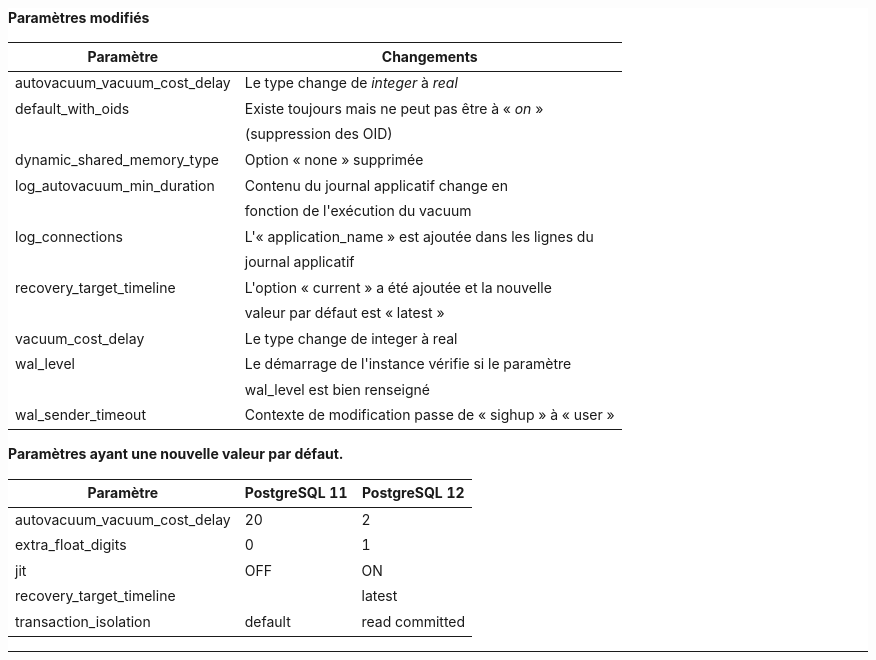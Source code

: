 
**Paramètres modifiés**


|          Paramètre           |                      Changements                        |
| ---------------------------- | ------------------------------------------------------- |
| autovacuum_vacuum_cost_delay | Le type change de _integer_ à _real_                    |
| default_with_oids            | Existe toujours mais ne peut pas être à « _on_ »        |
|                              | (suppression des OID)                                   |
| dynamic_shared_memory_type   | Option « none » supprimée                               |
| log_autovacuum_min_duration  | Contenu du journal applicatif change en                 |
|                              | fonction de l'exécution du vacuum                       |
| log_connections              | L'« application_name » est ajoutée dans les lignes du   |
|                              | journal applicatif                                      |
| recovery_target_timeline     | L'option « current » a été ajoutée et la nouvelle       |
|                              | valeur par défaut est « latest »                        |
| vacuum_cost_delay            | Le type change de integer à real                        |
| wal_level                    | Le démarrage de l'instance vérifie si le paramètre      |
|                              | wal_level est bien renseigné                            |
| wal_sender_timeout           | Contexte de modification passe de « sighup » à « user » |


**Paramètres ayant une nouvelle valeur par défaut.**


| Paramètre                    | PostgreSQL 11 | PostgreSQL 12  |
| ---------------------------- | ------------- | -------------- |
| autovacuum_vacuum_cost_delay | 20            | 2              |
| extra_float_digits           | 0             | 1              |
| jit                          | OFF           | ON             |
| recovery_target_timeline     |               | latest         |
| transaction_isolation        | default       | read committed |


</div>

----

